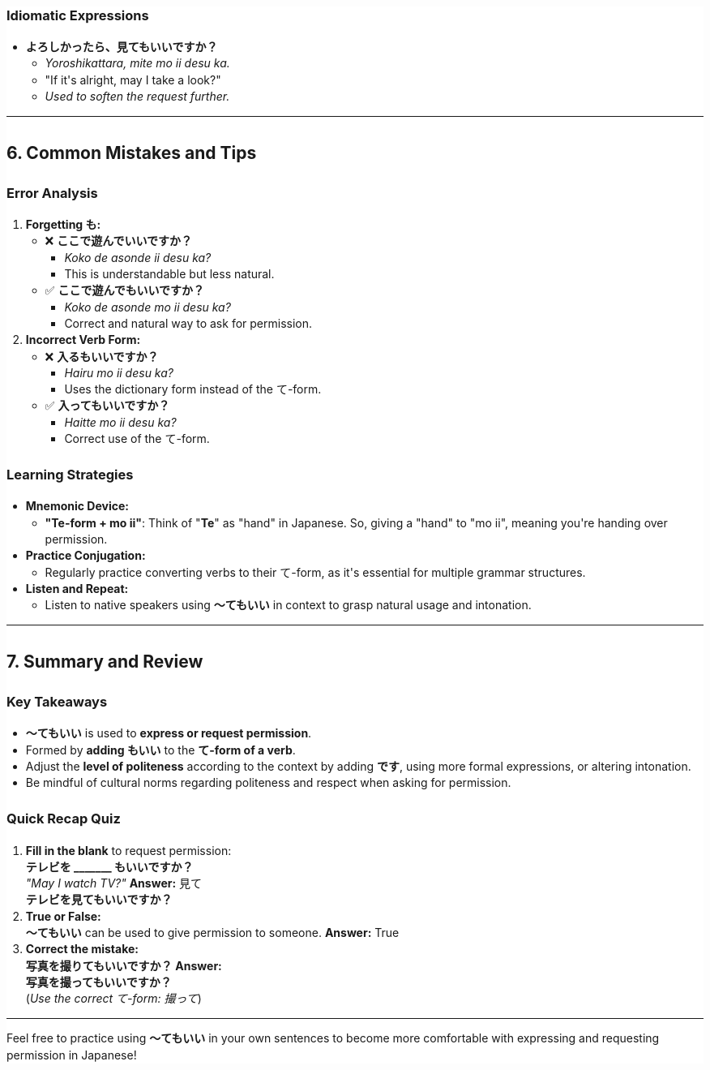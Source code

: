 ### Idiomatic Expressions
- **よろしかったら、見てもいいですか？**
  - *Yoroshikattara, mite mo ii desu ka.*
  - "If it's alright, may I take a look?"
  - *Used to soften the request further.*
---
## 6. Common Mistakes and Tips
### Error Analysis
1. **Forgetting も:**
   - ❌ **ここで遊んでいいですか？**
     - *Koko de asonde ii desu ka?*
     - This is understandable but less natural.
   - ✅ **ここで遊んでもいいですか？**
     - *Koko de asonde mo ii desu ka?*
     - Correct and natural way to ask for permission.
2. **Incorrect Verb Form:**
   - ❌ **入るもいいですか？**
     - *Hairu mo ii desu ka?*
     - Uses the dictionary form instead of the て-form.
   - ✅ **入ってもいいですか？**
     - *Haitte mo ii desu ka?*
     - Correct use of the て-form.
### Learning Strategies
- **Mnemonic Device:**
  - **"Te-form + mo ii"**: Think of "**Te**" as "hand" in Japanese. So, giving a "hand" to "mo ii", meaning you're handing over permission.
- **Practice Conjugation:**
  - Regularly practice converting verbs to their て-form, as it's essential for multiple grammar structures.
- **Listen and Repeat:**
  - Listen to native speakers using **～てもいい** in context to grasp natural usage and intonation.
---
## 7. Summary and Review
### Key Takeaways
- **～てもいい** is used to **express or request permission**.
- Formed by **adding もいい** to the **て-form of a verb**.
- Adjust the **level of politeness** according to the context by adding **です**, using more formal expressions, or altering intonation.
- Be mindful of cultural norms regarding politeness and respect when asking for permission.
### Quick Recap Quiz
1. **Fill in the blank** to request permission:  
   **テレビを _______ もいいですか？**  
   *"May I watch TV?"*
   **Answer:** 見て  
   **テレビを見てもいいですか？**
2. **True or False:**  
   **～てもいい** can be used to give permission to someone.
   **Answer:** True
3. **Correct the mistake:**  
   **写真を撮りてもいいですか？**
   **Answer:**  
   **写真を撮ってもいいですか？**  
   (*Use the correct て-form: 撮って*)
---
Feel free to practice using **～てもいい** in your own sentences to become more comfortable with expressing and requesting permission in Japanese!
